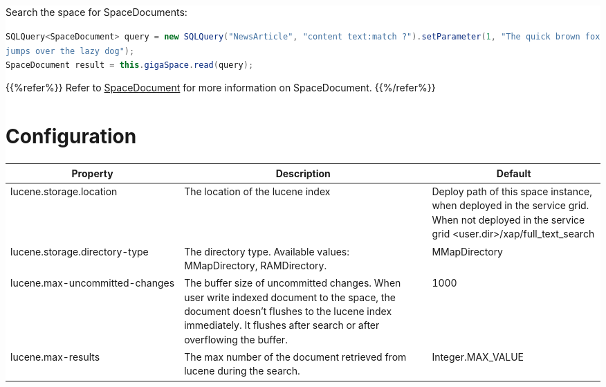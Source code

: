 Search the space for SpaceDocuments:

```java
SQLQuery<SpaceDocument> query = new SQLQuery("NewsArticle", "content text:match ?").setParameter(1, "The quick brown fox jumps over the lazy dog");
SpaceDocument result = this.gigaSpace.read(query);

```

{{%refer%}}
Refer to [SpaceDocument](./document-overview.html) for more information on SpaceDocument.
{{%/refer%}}

# Configuration


|   Property   | Description |  Default |
|--------------|-------------|----------|
|lucene.storage.location        | The location of the lucene index|Deploy path of this space instance, when deployed in the service grid. When not deployed in the service grid <user.dir>/xap/full_text_search|
|lucene.storage.directory-type  | The directory type. Available values: MMapDirectory, RAMDirectory. | MMapDirectory|
|<nobr>lucene.max-uncommitted-changes<nobr> | The buffer size of uncommitted changes. When user write indexed document to the space, the document doesn’t flushes to the lucene index immediately. It flushes after search or after overflowing the buffer.| 1000 |
|lucene.max-results | The max number of the document retrieved from lucene during the search. | Integer.MAX_VALUE |


 
